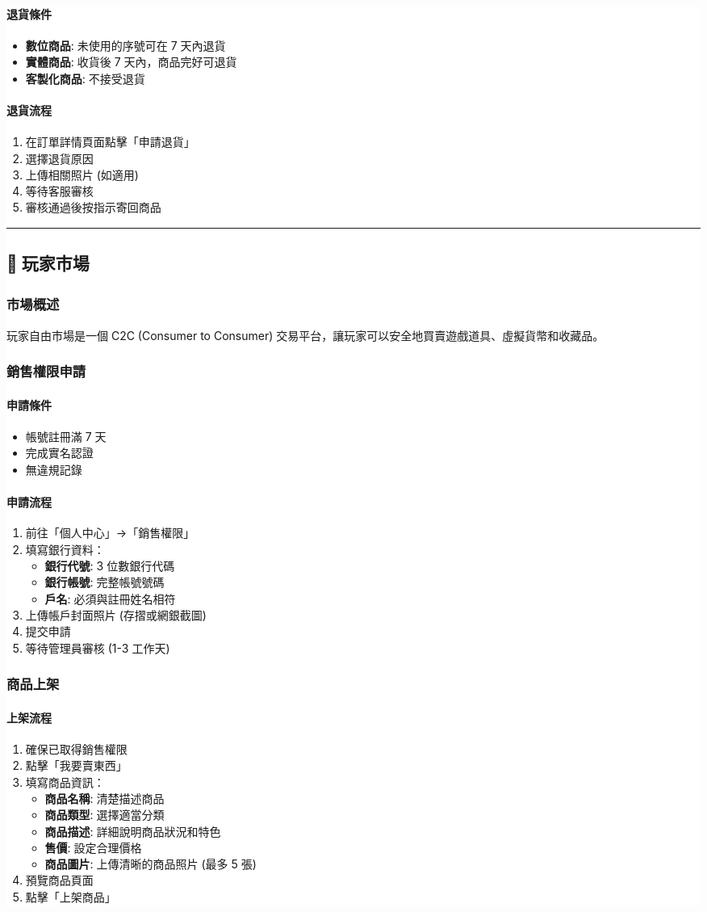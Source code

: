 #### 退貨條件
- **數位商品**: 未使用的序號可在 7 天內退貨
- **實體商品**: 收貨後 7 天內，商品完好可退貨
- **客製化商品**: 不接受退貨

#### 退貨流程
1. 在訂單詳情頁面點擊「申請退貨」
2. 選擇退貨原因
3. 上傳相關照片 (如適用)
4. 等待客服審核
5. 審核通過後按指示寄回商品

---

## 🤝 玩家市場

### 市場概述

玩家自由市場是一個 C2C (Consumer to Consumer) 交易平台，讓玩家可以安全地買賣遊戲道具、虛擬貨幣和收藏品。

### 銷售權限申請

#### 申請條件
- 帳號註冊滿 7 天
- 完成實名認證
- 無違規記錄

#### 申請流程
1. 前往「個人中心」→「銷售權限」
2. 填寫銀行資料：
   - **銀行代號**: 3 位數銀行代碼
   - **銀行帳號**: 完整帳號號碼
   - **戶名**: 必須與註冊姓名相符
3. 上傳帳戶封面照片 (存摺或網銀截圖)
4. 提交申請
5. 等待管理員審核 (1-3 工作天)

### 商品上架

#### 上架流程
1. 確保已取得銷售權限
2. 點擊「我要賣東西」
3. 填寫商品資訊：
   - **商品名稱**: 清楚描述商品
   - **商品類型**: 選擇適當分類
   - **商品描述**: 詳細說明商品狀況和特色
   - **售價**: 設定合理價格
   - **商品圖片**: 上傳清晰的商品照片 (最多 5 張)
4. 預覽商品頁面
5. 點擊「上架商品」
